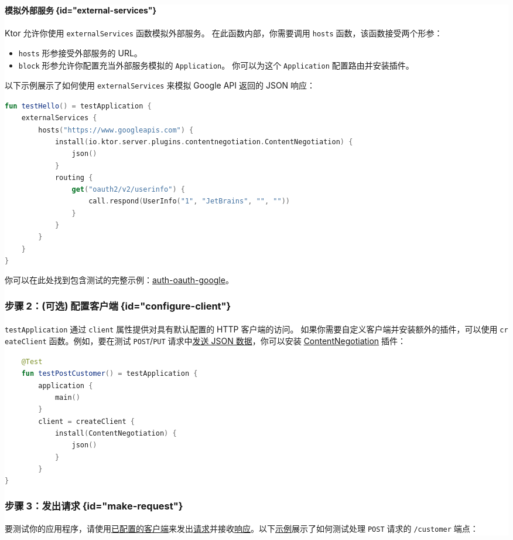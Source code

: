 #### 模拟外部服务 {id="external-services"}

Ktor 允许你使用 `externalServices` 函数模拟外部服务。
在此函数内部，你需要调用 `hosts` 函数，该函数接受两个形参：
- `hosts` 形参接受外部服务的 URL。
- `block` 形参允许你配置充当外部服务模拟的 `Application`。
   你可以为这个 `Application` 配置路由并安装插件。

以下示例展示了如何使用 `externalServices` 来模拟 Google API 返回的 JSON 响应：

```kotlin
fun testHello() = testApplication {
    externalServices {
        hosts("https://www.googleapis.com") {
            install(io.ktor.server.plugins.contentnegotiation.ContentNegotiation) {
                json()
            }
            routing {
                get("oauth2/v2/userinfo") {
                    call.respond(UserInfo("1", "JetBrains", "", ""))
                }
            }
        }
    }
}
```

你可以在此处找到包含测试的完整示例：[auth-oauth-google](https://github.com/ktorio/ktor-documentation/tree/%ktor_version%/codeSnippets/snippets/auth-oauth-google)。

### 步骤 2：(可选) 配置客户端 {id="configure-client"}

`testApplication` 通过 `client` 属性提供对具有默认配置的 HTTP 客户端的访问。
如果你需要自定义客户端并安装额外的插件，可以使用 `createClient` 函数。例如，要在测试 `POST`/`PUT` 请求中[发送 JSON 数据](#json-data)，你可以安装 [ContentNegotiation](client-serialization.md) 插件：
```kotlin
    @Test
    fun testPostCustomer() = testApplication {
        application {
            main()
        }
        client = createClient {
            install(ContentNegotiation) {
                json()
            }
        }
}
```

### 步骤 3：发出请求 {id="make-request"}

要测试你的应用程序，请使用[已配置的客户端](#configure-client)来发出[请求](client-requests.md)并接收[响应](client-responses.md)。以下[示例](https://github.com/ktorio/ktor-documentation/tree/%ktor_version%/codeSnippets/snippets/json-kotlinx)展示了如何测试处理 `POST` 请求的 `/customer` 端点：
